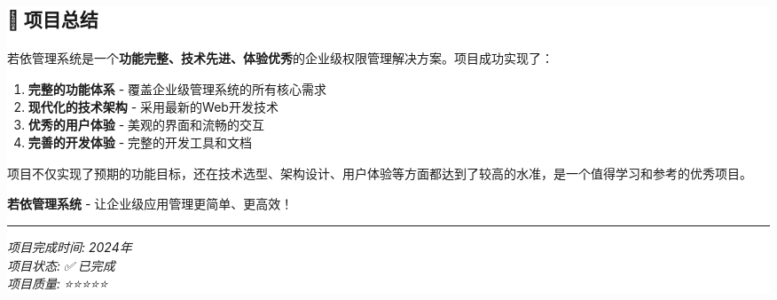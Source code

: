 
## 🎉 项目总结

若依管理系统是一个**功能完整、技术先进、体验优秀**的企业级权限管理解决方案。项目成功实现了：

1. **完整的功能体系** - 覆盖企业级管理系统的所有核心需求
2. **现代化的技术架构** - 采用最新的Web开发技术
3. **优秀的用户体验** - 美观的界面和流畅的交互
4. **完善的开发体验** - 完整的开发工具和文档

项目不仅实现了预期的功能目标，还在技术选型、架构设计、用户体验等方面都达到了较高的水准，是一个值得学习和参考的优秀项目。

**若依管理系统** - 让企业级应用管理更简单、更高效！

---

*项目完成时间: 2024年*  
*项目状态: ✅ 已完成*  
*项目质量: ⭐⭐⭐⭐⭐* 